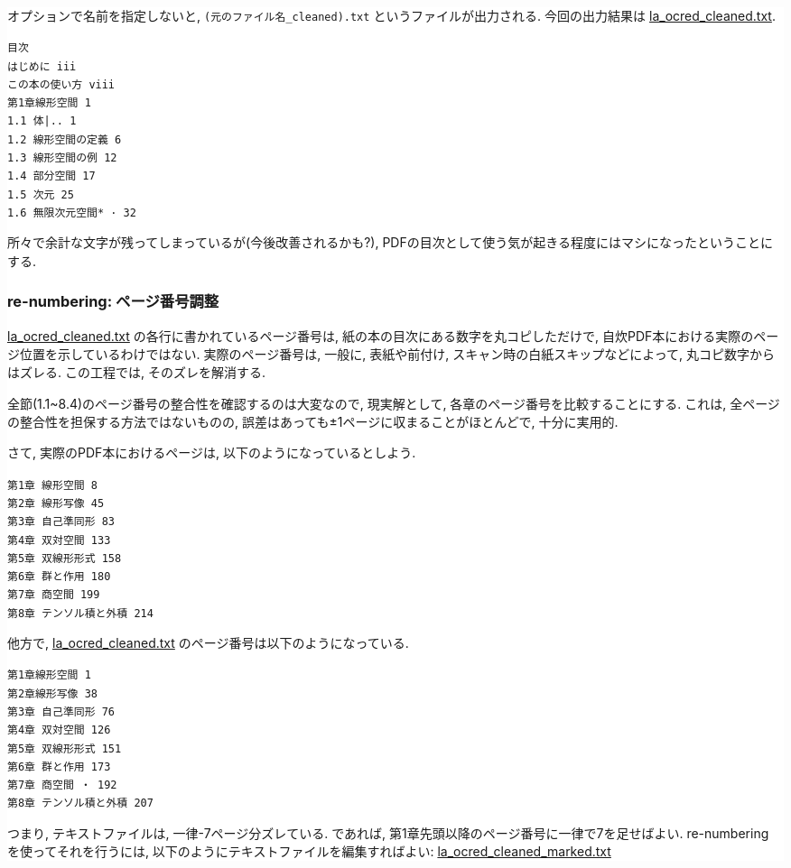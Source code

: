 オプションで名前を指定しないと, `(元のファイル名_cleaned).txt` というファイルが出力される. 今回の出力結果は [la_ocred_cleaned.txt](https://github.com/Shena4746/introduce-toc-tools/blob/main/images/toc-tools/la_ocred_cleaned.txt).

```txt: head of la_ocred_cleaned.txt
目次
はじめに iii
この本の使い方 viii
第1章線形空間 1
1.1 体|.. 1
1.2 線形空間の定義 6
1.3 線形空間の例 12
1.4 部分空間 17
1.5 次元 25
1.6 無限次元空間* · 32
```

所々で余計な文字が残ってしまっているが(今後改善されるかも?), PDFの目次として使う気が起きる程度にはマシになったということにする.

### re-numbering: ページ番号調整

[la_ocred_cleaned.txt](https://github.com/Shena4746/introduce-toc-tools/blob/main/images/toc-tools/la_ocred_cleaned.txt) の各行に書かれているページ番号は, 紙の本の目次にある数字を丸コピしただけで, 自炊PDF本における実際のページ位置を示しているわけではない.
実際のページ番号は, 一般に, 表紙や前付け, スキャン時の白紙スキップなどによって, 丸コピ数字からはズレる. この工程では, そのズレを解消する.

全節(1.1~8.4)のページ番号の整合性を確認するのは大変なので, 現実解として, 各章のページ番号を比較することにする. これは, 全ページの整合性を担保する方法ではないものの, 誤差はあっても±1ページに収まることがほとんどで, 十分に実用的.

さて, 実際のPDF本におけるページは, 以下のようになっているとしよう.

```txt: actual page numbers on pdf
第1章 線形空間 8
第2章 線形写像 45
第3章 自己準同形 83
第4章 双対空間 133
第5章 双線形形式 158
第6章 群と作用 180
第7章 商空間 199
第8章 テンソル積と外積 214
```

他方で, [la_ocred_cleaned.txt](https://github.com/Shena4746/introduce-toc-tools/blob/main/images/toc-tools/la_ocred_cleaned.txt) のページ番号は以下のようになっている.

```txt: page numbers written in la_ocred_cleaned.txt
第1章線形空間 1
第2章線形写像 38
第3章 自己準同形 76
第4章 双対空間 126
第5章 双線形形式 151
第6章 群と作用 173
第7章 商空間 ・ 192
第8章 テンソル積と外積 207
```

つまり, テキストファイルは, 一律-7ページ分ズレている. であれば, 第1章先頭以降のページ番号に一律で7を足せばよい. re-numbering を使ってそれを行うには, 以下のようにテキストファイルを編集すればよい: [la_ocred_cleaned_marked.txt](https://github.com/Shena4746/introduce-toc-tools/blob/main/images/toc-tools/la_ocred_cleaned_marked.txt)
